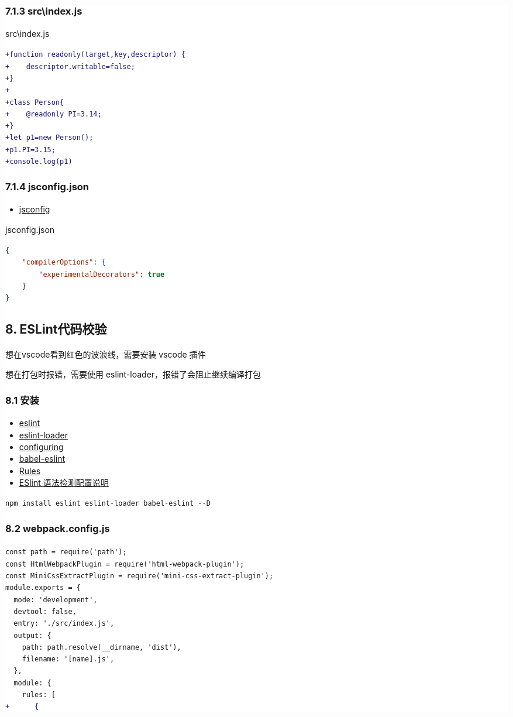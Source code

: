 
### 7.1.3 src\index.js

src\index.js

```diff
+function readonly(target,key,descriptor) {
+    descriptor.writable=false;
+}
+
+class Person{
+    @readonly PI=3.14;
+}
+let p1=new Person();
+p1.PI=3.15;
+console.log(p1)
```

### 7.1.4 jsconfig.json

- [jsconfig](https://code.visualstudio.com/docs/languages/jsconfig)

jsconfig.json

```json
{
    "compilerOptions": {
        "experimentalDecorators": true
    }
}
```

## 8. ESLint代码校验

想在vscode看到红色的波浪线，需要安装 vscode 插件

想在打包时报错，需要使用 eslint-loader，报错了会阻止继续编译打包

### 8.1 安装

- [eslint](https://eslint.org/docs/developer-guide/nodejs-api#cliengine)
- [eslint-loader](https://www.npmjs.com/package/eslint-loader)
- [configuring](https://eslint.org/docs/user-guide/configuring)
- [babel-eslint](https://www.npmjs.com/package/babel-eslint)
- [Rules](https://cloud.tencent.com/developer/chapter/12618)
- [ESlint 语法检测配置说明](https://segmentfault.com/a/1190000008742240)

```js
npm install eslint eslint-loader babel-eslint --D
```

### 8.2 webpack.config.js

```diff
const path = require('path');
const HtmlWebpackPlugin = require('html-webpack-plugin');
const MiniCssExtractPlugin = require('mini-css-extract-plugin');
module.exports = {
  mode: 'development',
  devtool: false,
  entry: './src/index.js',
  output: {
    path: path.resolve(__dirname, 'dist'),
    filename: '[name].js',
  },
  module: {
    rules: [
+      {
```